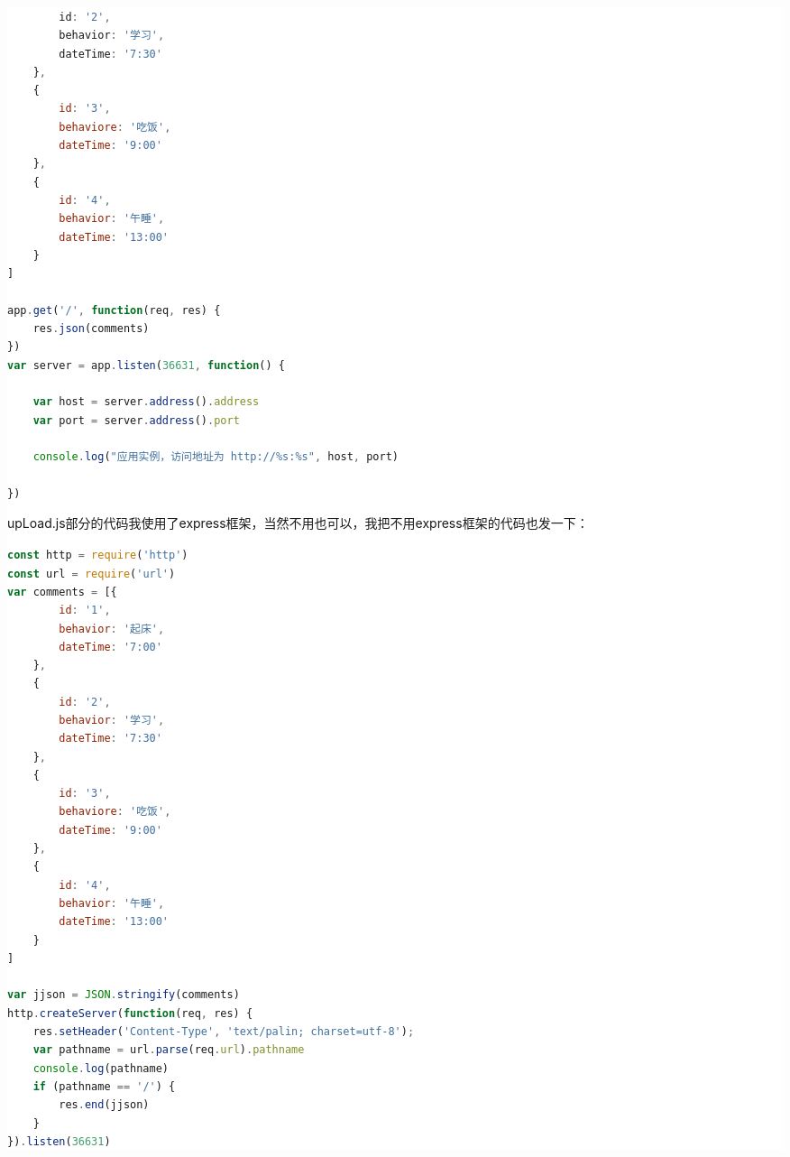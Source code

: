 ```javascript
        id: '2',
        behavior: '学习',
        dateTime: '7:30'
    },
    {
        id: '3',
        behaviore: '吃饭',
        dateTime: '9:00'
    },
    {
        id: '4',
        behavior: '午睡',
        dateTime: '13:00'
    }
]

app.get('/', function(req, res) {
    res.json(comments)
})
var server = app.listen(36631, function() {

    var host = server.address().address
    var port = server.address().port

    console.log("应用实例，访问地址为 http://%s:%s", host, port)

})
```
upLoad.js部分的代码我使用了express框架，当然不用也可以，我把不用express框架的代码也发一下：

```javascript
const http = require('http')
const url = require('url')
var comments = [{
        id: '1',
        behavior: '起床',
        dateTime: '7:00'
    },
    {
        id: '2',
        behavior: '学习',
        dateTime: '7:30'
    },
    {
        id: '3',
        behaviore: '吃饭',
        dateTime: '9:00'
    },
    {
        id: '4',
        behavior: '午睡',
        dateTime: '13:00'
    }
]

var jjson = JSON.stringify(comments)
http.createServer(function(req, res) {
    res.setHeader('Content-Type', 'text/palin; charset=utf-8');
    var pathname = url.parse(req.url).pathname
    console.log(pathname)
    if (pathname == '/') {
        res.end(jjson)
    }
}).listen(36631)
```